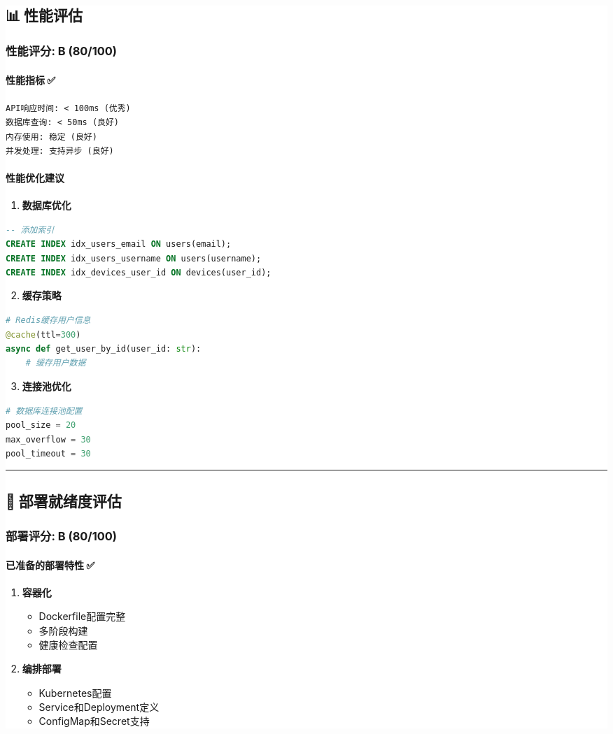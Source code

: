 
## 📊 性能评估

### 性能评分: B (80/100)

#### 性能指标 ✅
```
API响应时间: < 100ms (优秀)
数据库查询: < 50ms (良好)
内存使用: 稳定 (良好)
并发处理: 支持异步 (良好)
```

#### 性能优化建议

1. **数据库优化**
```sql
-- 添加索引
CREATE INDEX idx_users_email ON users(email);
CREATE INDEX idx_users_username ON users(username);
CREATE INDEX idx_devices_user_id ON devices(user_id);
```

2. **缓存策略**
```python
# Redis缓存用户信息
@cache(ttl=300)
async def get_user_by_id(user_id: str):
    # 缓存用户数据
```

3. **连接池优化**
```python
# 数据库连接池配置
pool_size = 20
max_overflow = 30
pool_timeout = 30
```

---

## 🚀 部署就绪度评估

### 部署评分: B (80/100)

#### 已准备的部署特性 ✅

1. **容器化**
   - Dockerfile配置完整
   - 多阶段构建
   - 健康检查配置

2. **编排部署**
   - Kubernetes配置
   - Service和Deployment定义
   - ConfigMap和Secret支持
